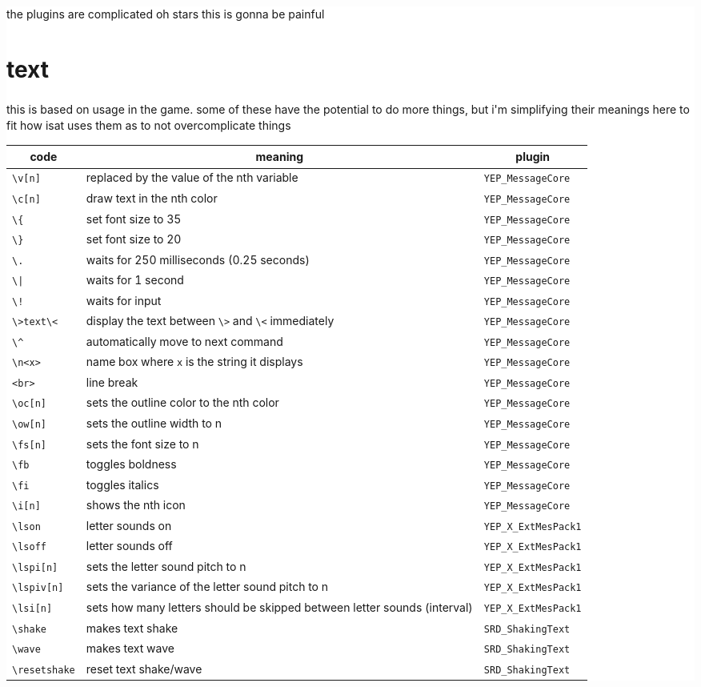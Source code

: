 the plugins are complicated oh stars this is gonna be painful

# text

this is based on usage in the game. some of these have the potential to do more things, but i'm simplifying their meanings here to fit how isat uses them as to not overcomplicate things

| code | meaning | plugin |
| ---- | ------- | ------ |
| `\v[n]` | replaced by the value of the nth variable | `YEP_MessageCore` |
| `\c[n]` | draw text in the nth color | `YEP_MessageCore` |
| `\{` | set font size to 35 | `YEP_MessageCore` |
| `\}` | set font size to 20 | `YEP_MessageCore` |
| `\.` | waits for 250 milliseconds (0.25 seconds) | `YEP_MessageCore` |
| `\\|` | waits for 1 second | `YEP_MessageCore` |
| `\!` | waits for input | `YEP_MessageCore` |
| `\>text\<` | display the text between `\>` and `\<` immediately | `YEP_MessageCore` |
| `\^` | automatically move to next command | `YEP_MessageCore` |
| `\n<x>` | name box where `x` is the string it displays | `YEP_MessageCore` |
| `<br>` | line break | `YEP_MessageCore` |
| `\oc[n]` | sets the outline color to the nth color | `YEP_MessageCore` |
| `\ow[n]` | sets the outline width to n | `YEP_MessageCore` |
| `\fs[n]` | sets the font size to n | `YEP_MessageCore` |
| `\fb` | toggles boldness | `YEP_MessageCore` |
| `\fi` | toggles italics | `YEP_MessageCore` |
| `\i[n]` | shows the nth icon | `YEP_MessageCore` |
| `\lson` | letter sounds on | `YEP_X_ExtMesPack1` |
| `\lsoff` | letter sounds off | `YEP_X_ExtMesPack1` |
| `\lspi[n]` | sets the letter sound pitch to n | `YEP_X_ExtMesPack1` |
| `\lspiv[n]` | sets the variance of the letter sound pitch to n | `YEP_X_ExtMesPack1` |
| `\lsi[n]` | sets how many letters should be skipped between letter sounds (interval) | `YEP_X_ExtMesPack1` |
| `\shake` | makes text shake | `SRD_ShakingText` |
| `\wave` | makes text wave | `SRD_ShakingText` |
| `\resetshake` | reset text shake/wave | `SRD_ShakingText` |
